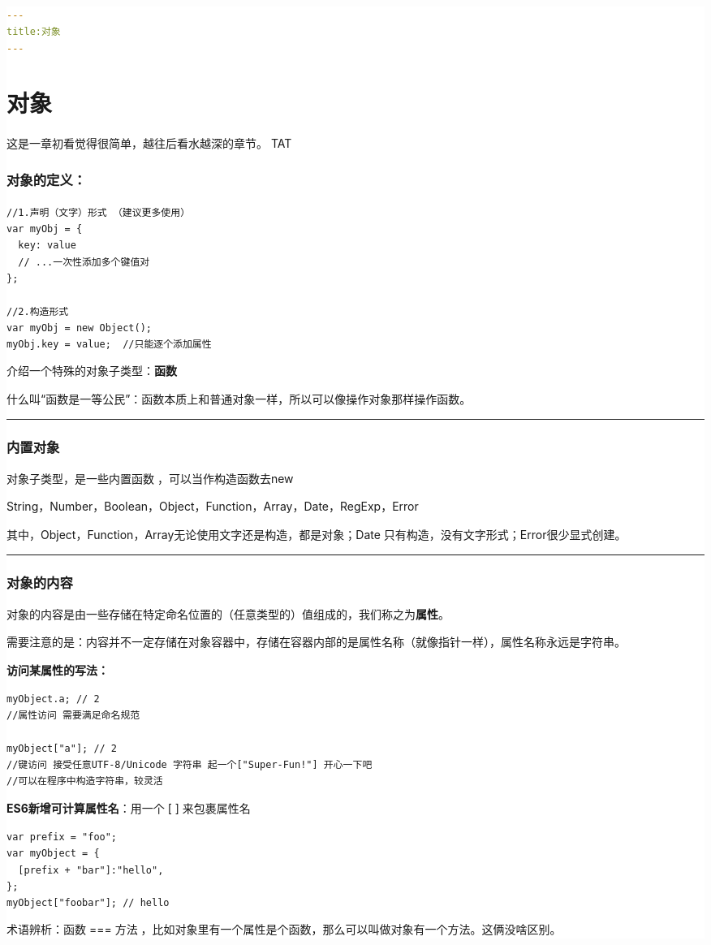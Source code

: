 ```yaml
---
title:对象
---
```


# 对象

这是一章初看觉得很简单，越往后看水越深的章节。 TAT

### 对象的定义：
```
//1.声明（文字）形式 （建议更多使用）
var myObj = {
  key: value
  // ...一次性添加多个键值对
};

//2.构造形式
var myObj = new Object();
myObj.key = value;  //只能逐个添加属性
```
介绍一个特殊的对象子类型：**函数**

什么叫“函数是一等公民”：函数本质上和普通对象一样，所以可以像操作对象那样操作函数。

---

### 内置对象
对象子类型，是一些内置函数 ，可以当作构造函数去new

String，Number，Boolean，Object，Function，Array，Date，RegExp，Error 

其中，Object，Function，Array无论使用文字还是构造，都是对象；Date 只有构造，没有文字形式；Error很少显式创建。

---

### 对象的内容
对象的内容是由一些存储在特定命名位置的（任意类型的）值组成的，我们称之为**属性**。

需要注意的是：内容并不一定存储在对象容器中，存储在容器内部的是属性名称（就像指针一样），属性名称永远是字符串。

**访问某属性的写法：**
```
myObject.a; // 2 
//属性访问 需要满足命名规范

myObject["a"]; // 2 
//键访问 接受任意UTF-8/Unicode 字符串 起一个["Super-Fun!"] 开心一下吧
//可以在程序中构造字符串，较灵活
```
**ES6新增可计算属性名**：用一个 [ ] 来包裹属性名
```
var prefix = "foo";
var myObject = {
  [prefix + "bar"]:"hello",
};
myObject["foobar"]; // hello
```
术语辨析：函数 === 方法 ，比如对象里有一个属性是个函数，那么可以叫做对象有一个方法。这俩没啥区别。
